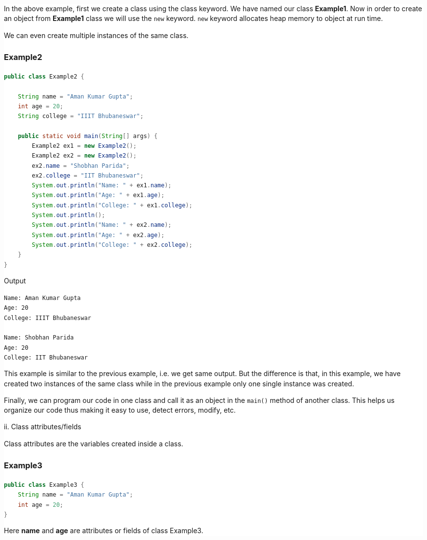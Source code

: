 In the above example, first we create a class using the class keyword. We have named our class **Example1**. Now in order to create an object from **Example1** class we will use the `new` keyword. `new` keyword allocates heap memory to object at run time.

We can even create multiple instances of the same class.

### Example2
```java
public class Example2 {

    String name = "Aman Kumar Gupta";
    int age = 20;
    String college = "IIIT Bhubaneswar";

    public static void main(String[] args) {
        Example2 ex1 = new Example2();
        Example2 ex2 = new Example2();
        ex2.name = "Shobhan Parida";
        ex2.college = "IIT Bhubaneswar";
        System.out.println("Name: " + ex1.name);
        System.out.println("Age: " + ex1.age);
        System.out.println("College: " + ex1.college);
        System.out.println();
        System.out.println("Name: " + ex2.name);
        System.out.println("Age: " + ex2.age);
        System.out.println("College: " + ex2.college);
    }
}
```
Output
```
Name: Aman Kumar Gupta
Age: 20
College: IIIT Bhubaneswar

Name: Shobhan Parida
Age: 20
College: IIT Bhubaneswar
```
This example is similar to the previous example, i.e. we get same output. But the difference is that, in this example, we have created two instances of the same class while in the previous example only one single instance was created.

Finally, we can program our code in one class and call it as an object in the `main()` method of another class. This helps us organize our code thus making it easy to use, detect errors, modify, etc.

ii. Class attributes/fields

Class attributes are the variables created inside a class.

### Example3
```java
public class Example3 {
    String name = "Aman Kumar Gupta";
    int age = 20;
}
```
Here **name** and **age** are attributes or fields of class Example3.

